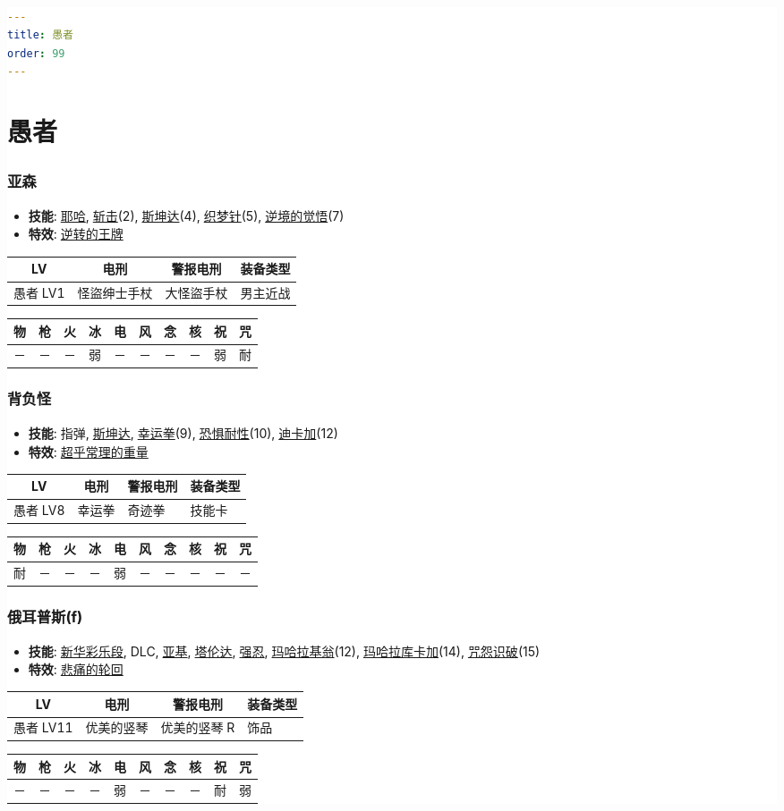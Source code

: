 ```yaml
---
title: 愚者
order: 99
---
```


# 愚者

### 亚森

- **技能**: [耶哈](/skills/咒怨#耶哈), [斩击](/skills/物理#斩击)(2), [斯坤达](/skills/辅助#斯坤达)(4), [织梦针](/skills/枪击#织梦针)(5), [逆境的觉悟](/skills/被动#逆境的觉悟)(7)
- **特效**: [逆转的王牌](/特性#逆转的王牌)

| LV       | 电刑         | 警报电刑   | 装备类型 |
| -------- | ------------ | ---------- | -------- |
| 愚者 LV1 | 怪盜绅士手杖 | 大怪盜手杖 | 男主近战 |

| 物  | 枪  | 火  | 冰  | 电  | 风  | 念  | 核  | 祝  | 咒  |
| --- | --- | --- | --- | --- | --- | --- | --- | --- | --- |
| －  | －  | －  | 弱  | －  | －  | －  | －  | 弱  | 耐  |

### 背负怪

- **技能**: 指弹, [斯坤达](/skills/辅助#斯坤达), [幸运拳](/skills/物理#幸运拳)(9), [恐惧耐性](/skills/被动#恐惧耐性)(10), [迪卡加](/skills/辅助#迪卡加)(12)
- **特效**: [超乎常理的重量](/特性#超乎常理的重量)

| LV       | 电刑   | 警报电刑 | 装备类型 |
| -------- | ------ | -------- | -------- |
| 愚者 LV8 | 幸运拳 | 奇迹拳   | 技能卡   |

| 物  | 枪  | 火  | 冰  | 电  | 风  | 念  | 核  | 祝  | 咒  |
| --- | --- | --- | --- | --- | --- | --- | --- | --- | --- |
| 耐  | －  | －  | －  | 弱  | －  | －  | －  | －  | －  |

### 俄耳普斯(f)

- **技能**: [新华彩乐段](/skills/恢复#新华彩乐段), DLC, [亚基](/skills/火焰#亚基), [塔伦达](/skills/辅助#塔伦达), [强忍](/skills/被动#强忍), [玛哈拉基翁](/skills/火焰#玛哈拉基翁)(12), [玛哈拉库卡加](/skills/辅助#玛哈拉库卡加)(14), [咒怨识破](/skills/被动#咒怨识破)(15)
- **特效**: [悲痛的轮回](/特性#悲痛的轮回)

| LV        | 电刑       | 警报电刑     | 装备类型 |
| --------- | ---------- | ------------ | -------- |
| 愚者 LV11 | 优美的竖琴 | 优美的竖琴 R | 饰品     |

| 物  | 枪  | 火  | 冰  | 电  | 风  | 念  | 核  | 祝  | 咒  |
| --- | --- | --- | --- | --- | --- | --- | --- | --- | --- |
| －  | －  | －  | －  | 弱  | －  | －  | －  | 耐  | 弱  |
